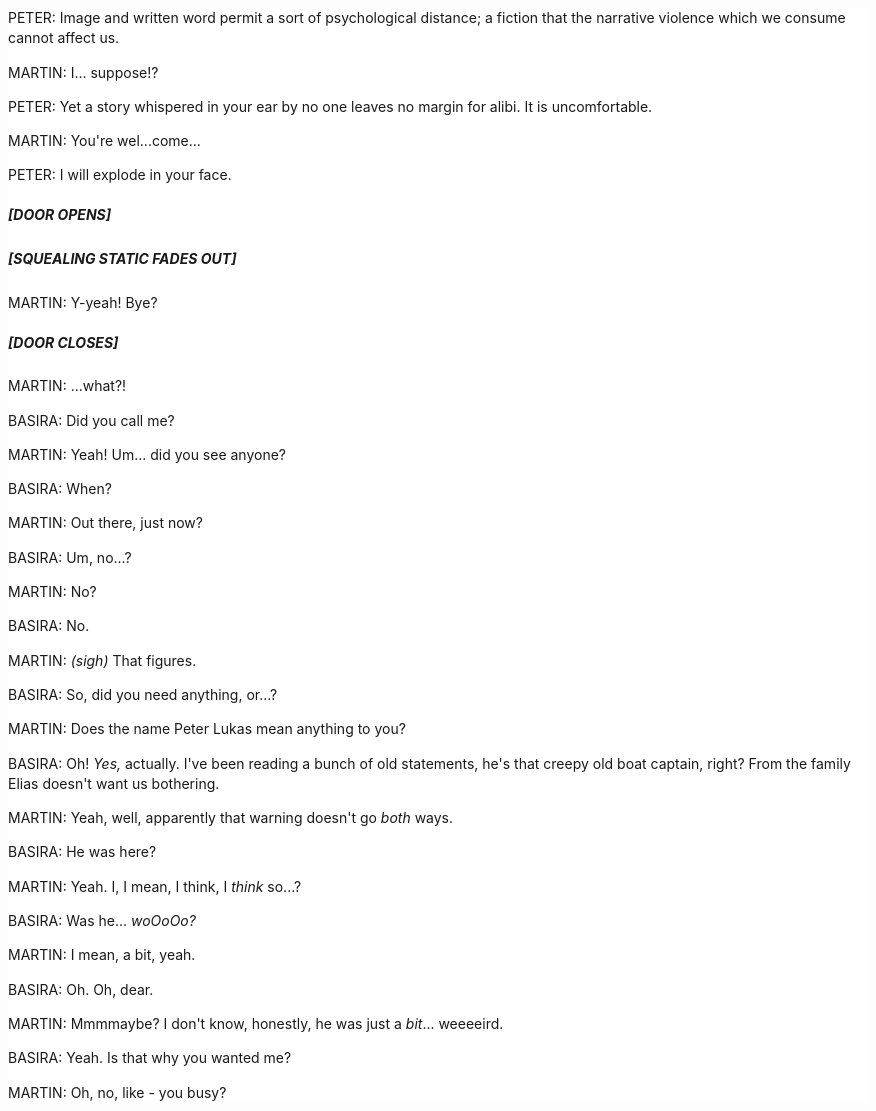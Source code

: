 <span class="peter">PETER: Image and written word permit a sort of psychological distance; a fiction that the narrative violence which we consume cannot affect us.</span>

<span class="martin">MARTIN: I... suppose!?</span>

<span class="peter">PETER: Yet a story whispered in your ear by no one leaves no margin for alibi. It is uncomfortable.</span>

<span class="martin">MARTIN: You're wel...come...</span>

<span class="peter">PETER: I will explode in your face.</span>

##### [DOOR OPENS]

##### [SQUEALING STATIC FADES OUT]

<span class="martin">MARTIN: Y-yeah! Bye?</span>

##### [DOOR CLOSES]

<span class="martin">MARTIN: ...what?!</span>

<span class="basira">BASIRA: Did you call me?</span>

<span class="martin">MARTIN: Yeah! Um... did you see anyone?</span>

<span class="basira">BASIRA: When?</span>

<span class="martin">MARTIN: Out there, just now?</span>

<span class="basira">BASIRA: Um, no...?</span>

<span class="martin">MARTIN: No?</span>

<span class="basira">BASIRA: No.</span>

<span class="martin">MARTIN: _(sigh)_ That figures.</span>

<span class="basira">BASIRA: So, did you need anything, or...?</span>

<span class="martin">MARTIN: Does the name Peter Lukas mean anything to you?</span>

<span class="basira">BASIRA: Oh! *Yes,* actually. I've been reading a bunch of old statements, he's that creepy old boat captain, right? From the family Elias doesn't want us bothering.</span>

<span class="martin">MARTIN: Yeah, well, apparently that warning doesn't go *both* ways.</span>

<span class="basira">BASIRA: He was here?</span>

<span class="martin">MARTIN: Yeah. I, I mean, I think, I *think* so...?</span>

<span class="basira">BASIRA: Was he... *woOoOo?*</span>

<span class="martin">MARTIN: I mean, a bit, yeah.</span>

<span class="basira">BASIRA: Oh. Oh, dear.</span>

<span class="martin">MARTIN: Mmmmaybe? I don't know, honestly, he was just a *bit*... weeeeird.</span>

<span class="basira">BASIRA: Yeah. Is that why you wanted me?</span>

<span class="martin">MARTIN: Oh, no, like - you busy?</span>
